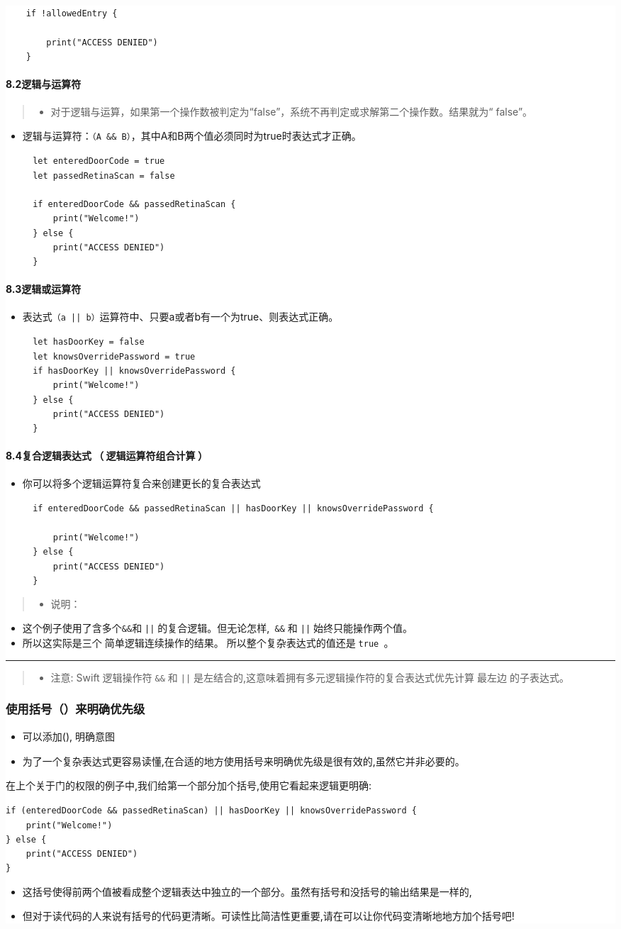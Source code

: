 		if !allowedEntry {
		    
		    print("ACCESS DENIED")
		}

<h4>8.2逻辑与运算符</h4>


>* 对于逻辑与运算，如果第一个操作数被判定为“false”，系统不再判定或求解第二个操作数。结果就为“ false”。

* 逻辑与运算符：`（A && B）`，其中A和B两个值必须同时为true时表达式才正确。

		let enteredDoorCode = true
		let passedRetinaScan = false

		if enteredDoorCode && passedRetinaScan {
		    print("Welcome!")
		} else {
		    print("ACCESS DENIED")
		}

<h4>8.3逻辑或运算符</h4>

* 表达式`（a || b）`运算符中、只要a或者b有一个为true、则表达式正确。

		let hasDoorKey = false
		let knowsOverridePassword = true
		if hasDoorKey || knowsOverridePassword {
		    print("Welcome!")
		} else {
		    print("ACCESS DENIED")
		}

<h4>8.4复合逻辑表达式 （ 逻辑运算符组合计算 ）</h4>

* 你可以将多个逻辑运算符复合来创建更长的复合表达式

		if enteredDoorCode && passedRetinaScan || hasDoorKey || knowsOverridePassword {
		    
		    print("Welcome!")
		} else {
		    print("ACCESS DENIED")
		}


>* 说明：
* 这个例子使用了含多个` && `和 `||` 的复合逻辑。但无论怎样,` &&` 和 `||` 始终只能操作两个值。
* 所以这实际是三个 简单逻辑连续操作的结果。 所以整个复杂表达式的值还是 `true `。


---
>* 注意: Swift 逻辑操作符 `&&` 和 `||` 是左结合的,这意味着拥有多元逻辑操作符的复合表达式优先计算 最左边 的子表达式。



<h3> 使用括号（）来明确优先级</h3>

* 可以添加(), 明确意图

 * 为了一个复杂表达式更容易读懂,在合适的地方使用括号来明确优先级是很有效的,虽然它并非必要的。
 
在上个关于门的权限的例子中,我们给第一个部分加个括号,使用它看起来逻辑更明确:

	if (enteredDoorCode && passedRetinaScan) || hasDoorKey || knowsOverridePassword {
	    print("Welcome!")
	} else {
	    print("ACCESS DENIED")
	}

 
* 这括号使得前两个值被看成整个逻辑表达中独立的一个部分。虽然有括号和没括号的输出结果是一样的,
 
* 但对于读代码的人来说有括号的代码更清晰。可读性比简洁性更重要,请在可以让你代码变清晰地地方加个括号吧!
